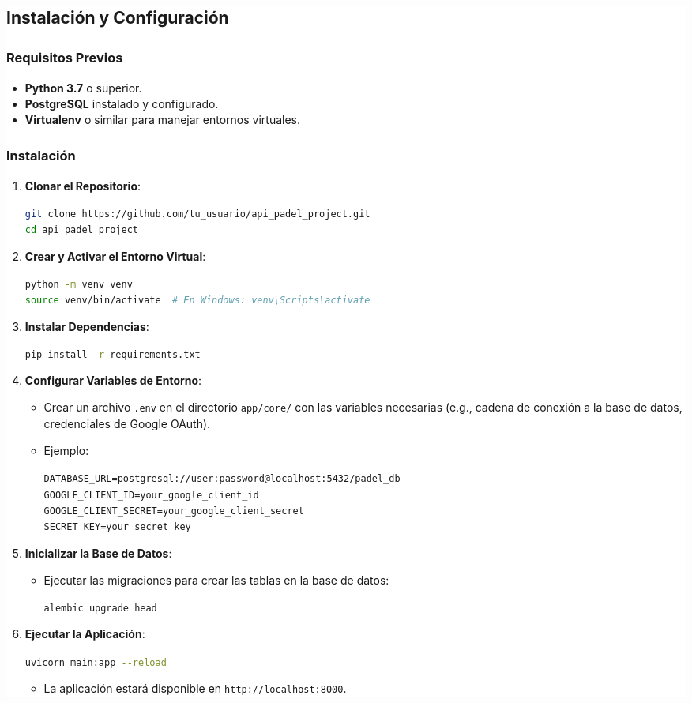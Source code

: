 ## Instalación y Configuración

### Requisitos Previos

- **Python 3.7** o superior.
- **PostgreSQL** instalado y configurado.
- **Virtualenv** o similar para manejar entornos virtuales.

### Instalación

1. **Clonar el Repositorio**:

   ```bash
   git clone https://github.com/tu_usuario/api_padel_project.git
   cd api_padel_project
   ```

2. **Crear y Activar el Entorno Virtual**:

   ```bash
   python -m venv venv
   source venv/bin/activate  # En Windows: venv\Scripts\activate
   ```

3. **Instalar Dependencias**:

   ```bash
   pip install -r requirements.txt
   ```

4. **Configurar Variables de Entorno**:

   - Crear un archivo `.env` en el directorio `app/core/` con las variables necesarias (e.g., cadena de conexión a la base de datos, credenciales de Google OAuth).
   - Ejemplo:

     ```env
     DATABASE_URL=postgresql://user:password@localhost:5432/padel_db
     GOOGLE_CLIENT_ID=your_google_client_id
     GOOGLE_CLIENT_SECRET=your_google_client_secret
     SECRET_KEY=your_secret_key
     ```

5. **Inicializar la Base de Datos**:

   - Ejecutar las migraciones para crear las tablas en la base de datos:

     ```bash
     alembic upgrade head
     ```

6. **Ejecutar la Aplicación**:

   ```bash
   uvicorn main:app --reload
   ```

   - La aplicación estará disponible en `http://localhost:8000`.
